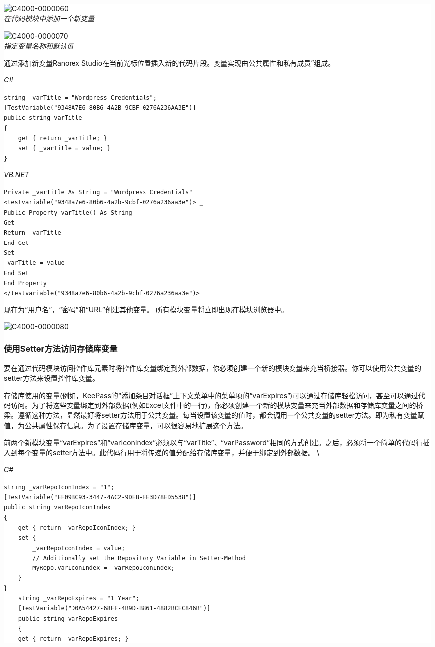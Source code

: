 ![C4000-0000060](https://gitee.com/taylortaurus/RX_UserGuide_GitBook_Picbed/raw/master/RanorexStudioExpert/C4000-0000060.png)  
*在代码模块中添加一个新变量*  

![C4000-0000070](https://gitee.com/taylortaurus/RX_UserGuide_GitBook_Picbed/raw/master/RanorexStudioExpert/C4000-0000070.png)  
*指定变量名称和默认值*  

通过添加新变量Ranorex Studio在当前光标位置插入新的代码片段。变量实现由公共属性和私有成员”组成。  

*C#*  
```clike
string _varTitle = "Wordpress Credentials";
[TestVariable("9348A7E6-80B6-4A2B-9CBF-0276A236AA3E")]
public string varTitle
{
    get { return _varTitle; }
    set { _varTitle = value; }
}
```  
  
*VB.NET*  
```clike  
Private _varTitle As String = "Wordpress Credentials"
<testvariable("9348a7e6-80b6-4a2b-9cbf-0276a236aa3e")> _
Public Property varTitle() As String
Get
Return _varTitle
End Get
Set
_varTitle = value
End Set
End Property
</testvariable("9348a7e6-80b6-4a2b-9cbf-0276a236aa3e")>
```  

现在为“用户名”，“密码”和“URL”创建其他变量。 所有模块变量将立即出现在模块浏览器中。  

![C4000-0000080](https://gitee.com/taylortaurus/RX_UserGuide_GitBook_Picbed/raw/master/RanorexStudioExpert/C4000-0000080.png)  

### 使用Setter方法访问存储库变量  

要在通过代码模块访问控件库元素时将控件库变量绑定到外部数据，你必须创建一个新的模块变量来充当桥接器。你可以使用公共变量的setter方法来设置控件库变量。  

存储库使用的变量(例如，KeePass的“添加条目对话框”上下文菜单中的菜单项的“varExpires”)可以通过存储库轻松访问，甚至可以通过代码访问。为了将这些变量绑定到外部数据(例如Excel文件中的一行)，你必须创建一个新的模块变量来充当外部数据和存储库变量之间的桥梁。遵循这种方法，显然最好将setter方法用于公共变量。每当设置该变量的值时，都会调用一个公共变量的setter方法。即为私有变量赋值，为公共属性保存信息。为了设置存储库变量，可以很容易地扩展这个方法。  

前两个新模块变量“varExpires”和“varIconIndex”必须以与“varTitle”、“varPassword”相同的方式创建。之后，必须将一个简单的代码行插入到每个变量的setter方法中。此代码行用于将传递的值分配给存储库变量，并便于绑定到外部数据。 \
  
*C#*
```clike
string _varRepoIconIndex = "1";
[TestVariable("EF09BC93-3447-4AC2-9DEB-FE3D78ED5538")]
public string varRepoIconIndex
{
    get { return _varRepoIconIndex; }
    set {
        _varRepoIconIndex = value;
        // Additionally set the Repository Variable in Setter-Method
        MyRepo.varIconIndex = _varRepoIconIndex;
    }
}
    string _varRepoExpires = "1 Year";
    [TestVariable("D0A54427-68FF-4B9D-B861-4882BCEC846B")]
    public string varRepoExpires
    {
    get { return _varRepoExpires; }
```

[0]: https://www.ranorex.com/help/latest/ranorex-studio-expert/code-modules/
[1]: ..\\..\\..\\ranorex-studio-advanced/Image-based_automation/index.html